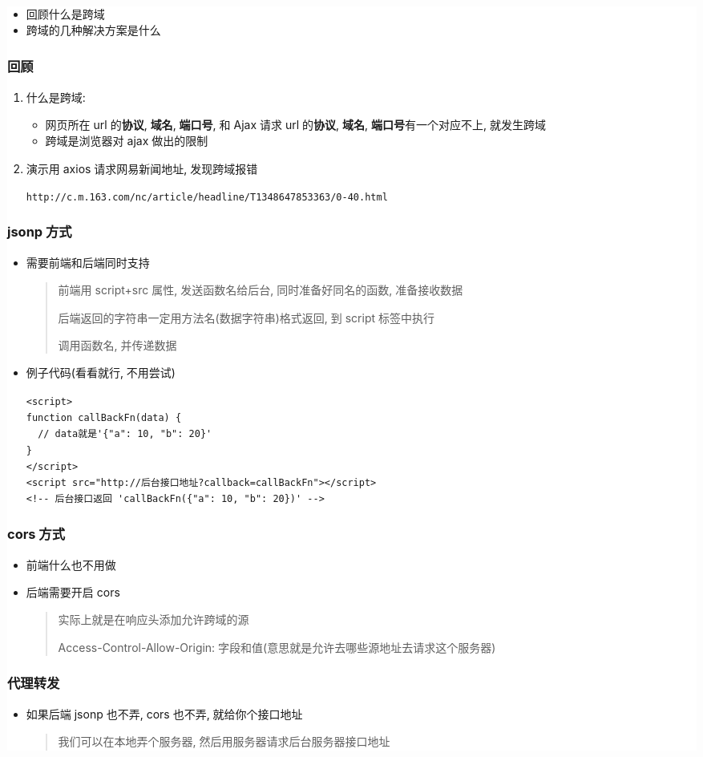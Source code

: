 - 回顾什么是跨域
- 跨域的几种解决方案是什么

### 回顾

1. 什么是跨域:

   - 网页所在 url 的**协议**, **域名**, **端口号**, 和 Ajax 请求 url 的**协议**, **域名**, **端口号**有一个对应不上, 就发生跨域
   - 跨域是浏览器对 ajax 做出的限制

2. 演示用 axios 请求网易新闻地址, 发现跨域报错

   ```url
   http://c.m.163.com/nc/article/headline/T1348647853363/0-40.html
   ```

### jsonp 方式

- 需要前端和后端同时支持

  > 前端用 script+src 属性, 发送函数名给后台, 同时准备好同名的函数, 准备接收数据
  >
  > 后端返回的字符串一定用方法名(数据字符串)格式返回, 到 script 标签中执行
  >
  > 调用函数名, 并传递数据

- 例子代码(看看就行, 不用尝试)

  ```vue
  <script>
  function callBackFn(data) {
    // data就是'{"a": 10, "b": 20}'
  }
  </script>
  <script src="http://后台接口地址?callback=callBackFn"></script>
  <!-- 后台接口返回 'callBackFn({"a": 10, "b": 20})' -->
  ```

### cors 方式

- 前端什么也不用做

- 后端需要开启 cors

  > 实际上就是在响应头添加允许跨域的源
  >
  > Access-Control-Allow-Origin: 字段和值(意思就是允许去哪些源地址去请求这个服务器)

### 代理转发

- 如果后端 jsonp 也不弄, cors 也不弄, 就给你个接口地址

  > 我们可以在本地弄个服务器, 然后用服务器请求后台服务器接口地址
